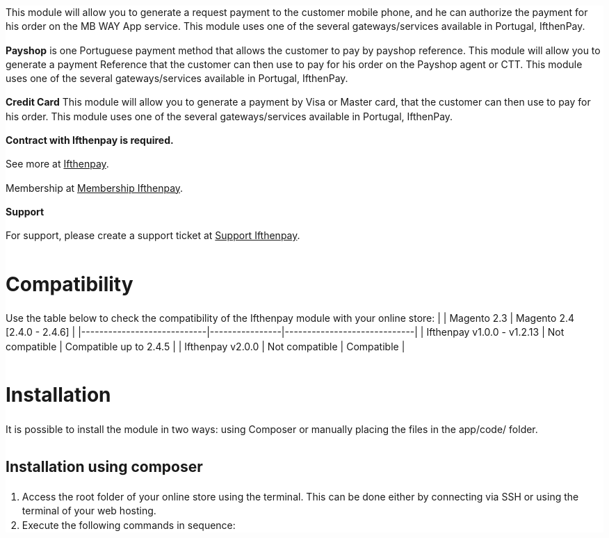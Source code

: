 This module will allow you to generate a request payment to the customer mobile phone, and he can authorize the payment for his order on the MB WAY App service. This module uses one of the several gateways/services available in Portugal, IfthenPay.

**Payshop** is one Portuguese payment method that allows the customer to pay by payshop reference.
This module will allow you to generate a payment Reference that the customer can then use to pay for his order on the Payshop agent or CTT. This module uses one of the several gateways/services available in Portugal, IfthenPay.

**Credit Card** 
This module will allow you to generate a payment by Visa or Master card, that the customer can then use to pay for his order. This module uses one of the several gateways/services available in Portugal, IfthenPay.

**Contract with Ifthenpay is required.**

See more at [Ifthenpay](https://ifthenpay.com). 

Membership at [Membership Ifthenpay](https://www.ifthenpay.com/aderir/).

**Support**

For support, please create a support ticket at [Support Ifthenpay](https://helpdesk.ifthenpay.com/).









# Compatibility

Use the table below to check the compatibility of the Ifthenpay module with your online store:
|                            | Magento 2.3    | Magento 2.4 [2.4.0 - 2.4.6] |
|----------------------------|----------------|-----------------------------|
| Ifthenpay v1.0.0 - v1.2.13 | Not compatible | Compatible up to 2.4.5        |
| Ifthenpay v2.0.0           | Not compatible | Compatible                  |







# Installation

It is possible to install the module in two ways: using Composer or manually placing the files in the app/code/ folder.

## Installation using composer

1. Access the root folder of your online store using the terminal. This can be done either by connecting via SSH or using the terminal of your web hosting.
2. Execute the following commands in sequence:
